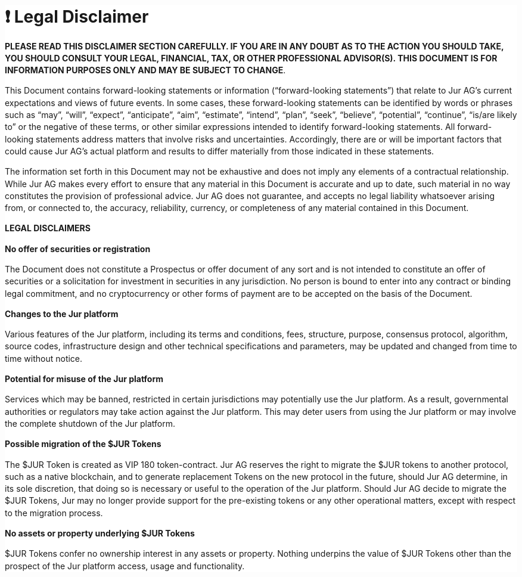 # ❗ Legal Disclaimer

**PLEASE READ THIS DISCLAIMER SECTION CAREFULLY. IF YOU ARE IN ANY DOUBT AS TO THE ACTION YOU SHOULD TAKE, YOU SHOULD CONSULT YOUR LEGAL, FINANCIAL, TAX, OR OTHER PROFESSIONAL ADVISOR(S). THIS DOCUMENT IS FOR INFORMATION PURPOSES ONLY AND MAY BE SUBJECT TO CHANGE**.

This Document contains forward-looking statements or information (“forward-looking statements”) that relate to Jur AG’s current expectations and views of future events. In some cases, these forward-looking statements can be identified by words or phrases such as “may”, “will”, “expect”, “anticipate”, “aim”, “estimate”, “intend”, “plan”, “seek”, “believe”, “potential”, “continue”, “is/are likely to” or the negative of these terms, or other similar expressions intended to identify forward-looking statements. All forward-looking statements address matters that involve risks and uncertainties. Accordingly, there are or will be important factors that could cause Jur AG’s actual platform and results to differ materially from those indicated in these statements.

The information set forth in this Document may not be exhaustive and does not imply any elements of a contractual relationship. While Jur AG makes every effort to ensure that any material in this Document is accurate and up to date, such material in no way constitutes the provision of professional advice. Jur AG does not guarantee, and accepts no legal liability whatsoever arising from, or connected to, the accuracy, reliability, currency, or completeness of any material contained in this Document.

**LEGAL DISCLAIMERS**

**No offer of securities or registration**

The Document does not constitute a Prospectus or offer document of any sort and is not intended to constitute an offer of securities or a solicitation for investment in securities in any jurisdiction. No person is bound to enter into any contract or binding legal commitment, and no cryptocurrency or other forms of payment are to be accepted on the basis of the Document.

**Changes to the Jur platform**

Various features of the Jur platform, including its terms and conditions, fees, structure, purpose, consensus protocol, algorithm, source codes, infrastructure design and other technical specifications and parameters, may be updated and changed from time to time without notice.

**Potential for misuse of the Jur platform**

Services which may be banned, restricted in certain jurisdictions may potentially use the Jur platform. As a result, governmental authorities or regulators may take action against the Jur platform. This may deter users from using the Jur platform or may involve the complete shutdown of the Jur platform.

**Possible migration of the $JUR Tokens**&#x20;

The $JUR Token is created as VIP 180 token-contract. Jur AG reserves the right to migrate the $JUR tokens to another protocol, such as a native blockchain, and to generate replacement Tokens on the new protocol in the future, should Jur AG determine, in its sole discretion, that doing so is necessary or useful to the operation of the Jur platform. Should Jur AG decide to migrate the $JUR Tokens, Jur may no longer provide support for the pre-existing tokens or any other operational matters, except with respect to the migration process.&#x20;

**No assets or property underlying $JUR Tokens**&#x20;

$JUR Tokens confer no ownership interest in any assets or property. Nothing underpins the value of $JUR Tokens other than the prospect of the Jur platform access, usage and functionality.
